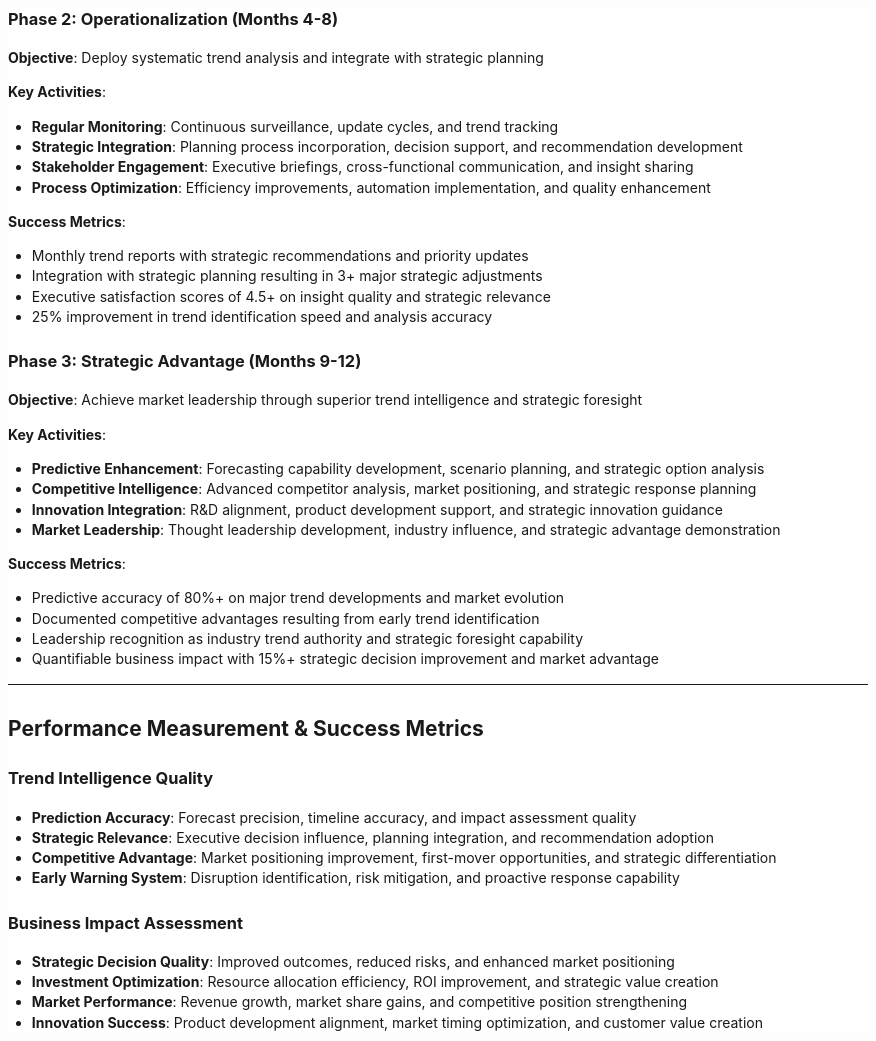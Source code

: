 ### Phase 2: Operationalization (Months 4-8)
**Objective**: Deploy systematic trend analysis and integrate with strategic planning

**Key Activities**:
- **Regular Monitoring**: Continuous surveillance, update cycles, and trend tracking
- **Strategic Integration**: Planning process incorporation, decision support, and recommendation development
- **Stakeholder Engagement**: Executive briefings, cross-functional communication, and insight sharing
- **Process Optimization**: Efficiency improvements, automation implementation, and quality enhancement

**Success Metrics**:
- Monthly trend reports with strategic recommendations and priority updates
- Integration with strategic planning resulting in 3+ major strategic adjustments
- Executive satisfaction scores of 4.5+ on insight quality and strategic relevance
- 25% improvement in trend identification speed and analysis accuracy

### Phase 3: Strategic Advantage (Months 9-12)
**Objective**: Achieve market leadership through superior trend intelligence and strategic foresight

**Key Activities**:
- **Predictive Enhancement**: Forecasting capability development, scenario planning, and strategic option analysis
- **Competitive Intelligence**: Advanced competitor analysis, market positioning, and strategic response planning
- **Innovation Integration**: R&D alignment, product development support, and strategic innovation guidance
- **Market Leadership**: Thought leadership development, industry influence, and strategic advantage demonstration

**Success Metrics**:
- Predictive accuracy of 80%+ on major trend developments and market evolution
- Documented competitive advantages resulting from early trend identification
- Leadership recognition as industry trend authority and strategic foresight capability
- Quantifiable business impact with 15%+ strategic decision improvement and market advantage

---

## Performance Measurement & Success Metrics

### Trend Intelligence Quality
- **Prediction Accuracy**: Forecast precision, timeline accuracy, and impact assessment quality
- **Strategic Relevance**: Executive decision influence, planning integration, and recommendation adoption
- **Competitive Advantage**: Market positioning improvement, first-mover opportunities, and strategic differentiation
- **Early Warning System**: Disruption identification, risk mitigation, and proactive response capability

### Business Impact Assessment
- **Strategic Decision Quality**: Improved outcomes, reduced risks, and enhanced market positioning
- **Investment Optimization**: Resource allocation efficiency, ROI improvement, and strategic value creation
- **Market Performance**: Revenue growth, market share gains, and competitive position strengthening
- **Innovation Success**: Product development alignment, market timing optimization, and customer value creation
